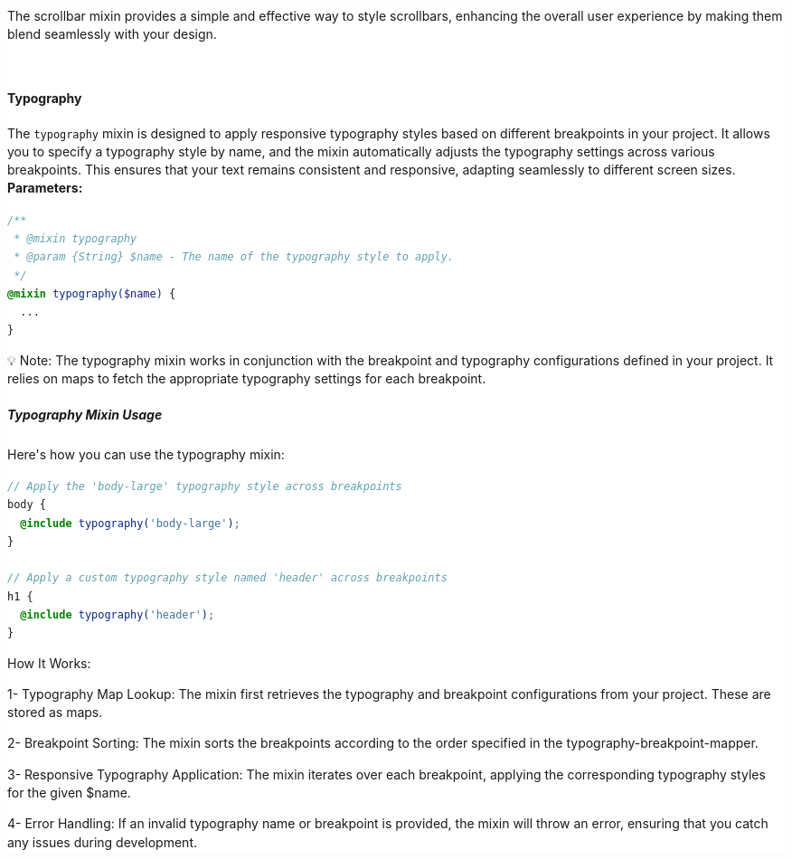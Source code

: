 ```scss
```
The scrollbar mixin provides a simple and effective way to style scrollbars, enhancing the overall user experience by making them blend seamlessly with your design.
<div style="margin: 50px 0; " name="spacer" />


#### Typography
The `typography` mixin is designed to apply responsive typography styles based on different breakpoints in your project. It allows you to specify a typography style by name, and the mixin automatically adjusts the typography settings across various breakpoints. This ensures that your text remains consistent and responsive, adapting seamlessly to different screen sizes.
**Parameters:**
```scss
/**
 * @mixin typography
 * @param {String} $name - The name of the typography style to apply.
 */
@mixin typography($name) {
  ...
}
```
💡 Note: The typography mixin works in conjunction with the breakpoint and typography configurations defined in your project. It relies on maps to fetch the appropriate typography settings for each breakpoint.

##### Typography Mixin Usage
Here's how you can use the typography mixin:

```scss
// Apply the 'body-large' typography style across breakpoints
body {
  @include typography('body-large');
}

// Apply a custom typography style named 'header' across breakpoints
h1 {
  @include typography('header');
}

```

 How It Works:

 1- Typography Map Lookup: The mixin first retrieves the typography and breakpoint configurations from your project. These are stored as maps.

 2- Breakpoint Sorting: The mixin sorts the breakpoints according to the order specified in the typography-breakpoint-mapper.

 3- Responsive Typography Application: The mixin iterates over each breakpoint, applying the corresponding typography styles for the given $name.

 4- Error Handling: If an invalid typography name or breakpoint is provided, the mixin will throw an error, ensuring that you catch any issues during development.
